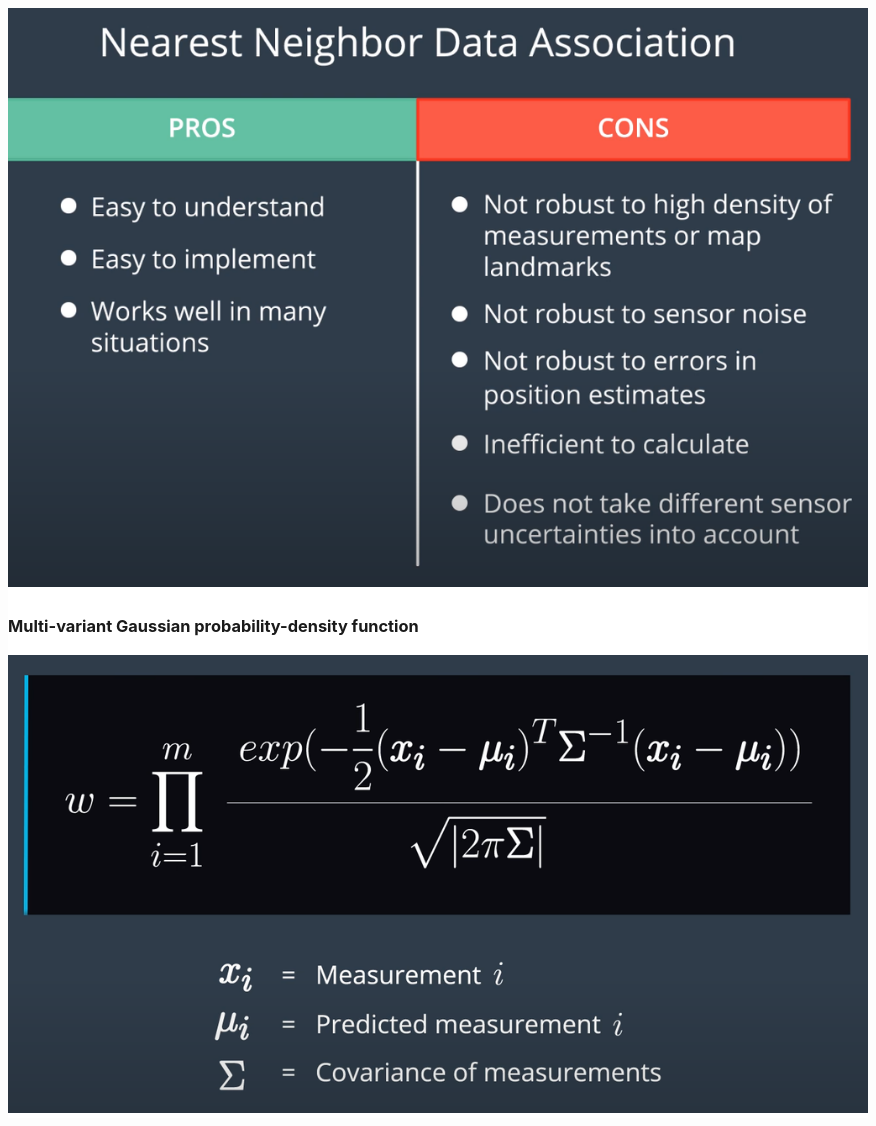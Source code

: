 ![image-20201205214616439](../images/image-20201205214616439.png)

### Multi-variant Gaussian probability-density function

![image-20201205222559169](../images/image-20201205222559169.png)
